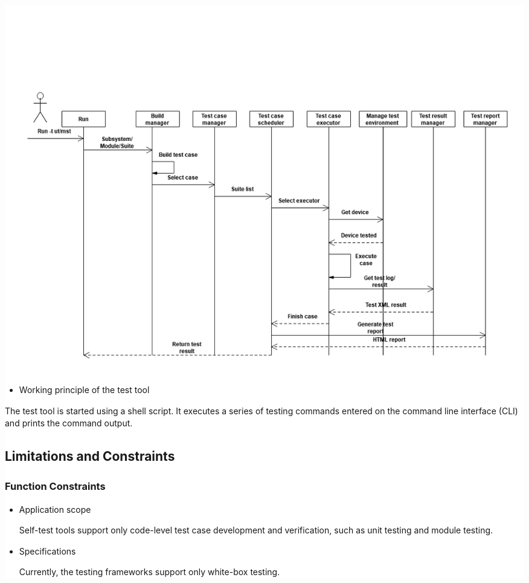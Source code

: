 ![](figures/running-sequence-of-the-test-tool.png "running-sequence-of-the-test-tool")

-   Working principle of the test tool

The test tool is started using a shell script. It executes a series of testing commands entered on the command line interface \(CLI\) and prints the command output.

## Limitations and Constraints<a name="en-us_topic_0000001059860314_section2029921310472"></a>

### Function Constraints<a name="en-us_topic_0000001059860314_section172441620111610"></a>

-   Application scope

    Self-test tools support only code-level test case development and verification, such as unit testing and module testing.

-   Specifications

    Currently, the testing frameworks support only white-box testing.

